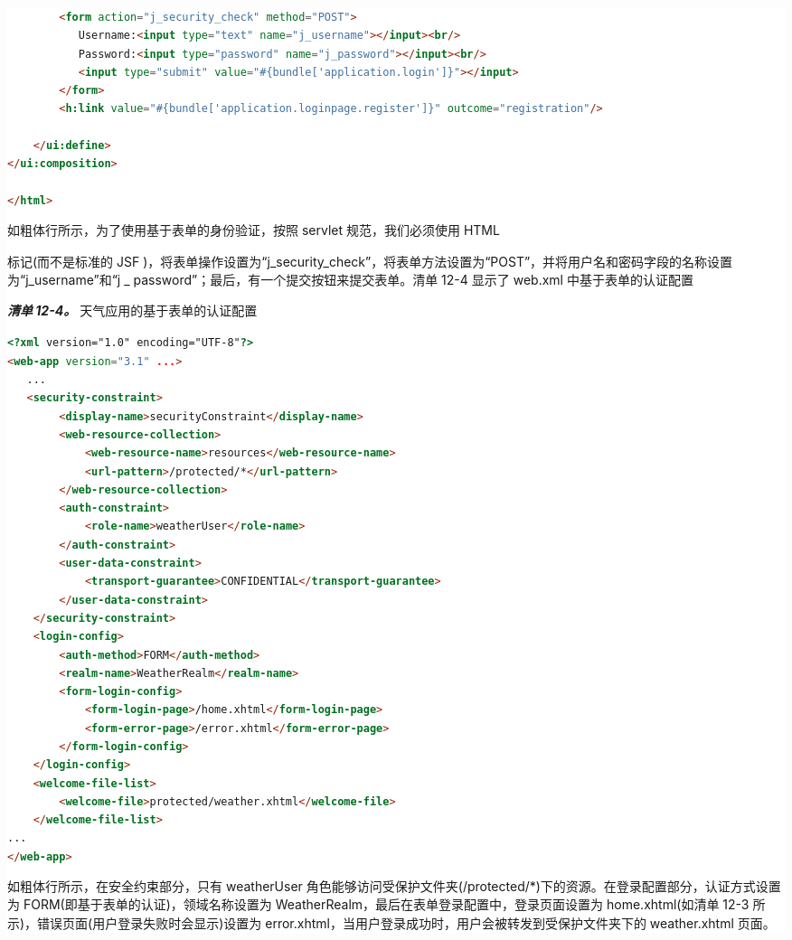 ```html
        <form action="j_security_check" method="POST">
           Username:<input type="text" name="j_username"></input><br/>
           Password:<input type="password" name="j_password"></input><br/>
           <input type="submit" value="#{bundle['application.login']}"></input>
        </form>
        <h:link value="#{bundle['application.loginpage.register']}" outcome="registration"/>

    </ui:define>
</ui:composition>

</html>
```

如粗体行所示，为了使用基于表单的身份验证，按照 servlet 规范，我们必须使用 HTML

<form>标记(而不是标准的 JSF )，将表单操作设置为“j_security_check”，将表单方法设置为“POST”，并将用户名和密码字段的名称设置为“j_username”和“j _ password”；最后，有一个提交按钮来提交表单。清单 12-4 显示了 web.xml 中基于表单的认证配置</form>

***清单 12-4。*** 天气应用的基于表单的认证配置

```html
<?xml version="1.0" encoding="UTF-8"?>
<web-app version="3.1" ...>
   ...
   <security-constraint>
        <display-name>securityConstraint</display-name>
        <web-resource-collection>
            <web-resource-name>resources</web-resource-name>
            <url-pattern>/protected/*</url-pattern>
        </web-resource-collection>
        <auth-constraint>
            <role-name>weatherUser</role-name>
        </auth-constraint>
        <user-data-constraint>
            <transport-guarantee>CONFIDENTIAL</transport-guarantee>
        </user-data-constraint>
    </security-constraint>
    <login-config>
        <auth-method>FORM</auth-method>
        <realm-name>WeatherRealm</realm-name>
        <form-login-config>
            <form-login-page>/home.xhtml</form-login-page>
            <form-error-page>/error.xhtml</form-error-page>
        </form-login-config>
    </login-config>
    <welcome-file-list>
        <welcome-file>protected/weather.xhtml</welcome-file>
    </welcome-file-list>
...
</web-app>
```

如粗体行所示，在安全约束部分，只有 weatherUser 角色能够访问受保护文件夹(/protected/*)下的资源。在登录配置部分，认证方式设置为 FORM(即基于表单的认证)，领域名称设置为 WeatherRealm，最后在表单登录配置中，登录页面设置为 home.xhtml(如清单 12-3 所示)，错误页面(用户登录失败时会显示)设置为 error.xhtml，当用户登录成功时，用户会被转发到受保护文件夹下的 weather.xhtml 页面。
